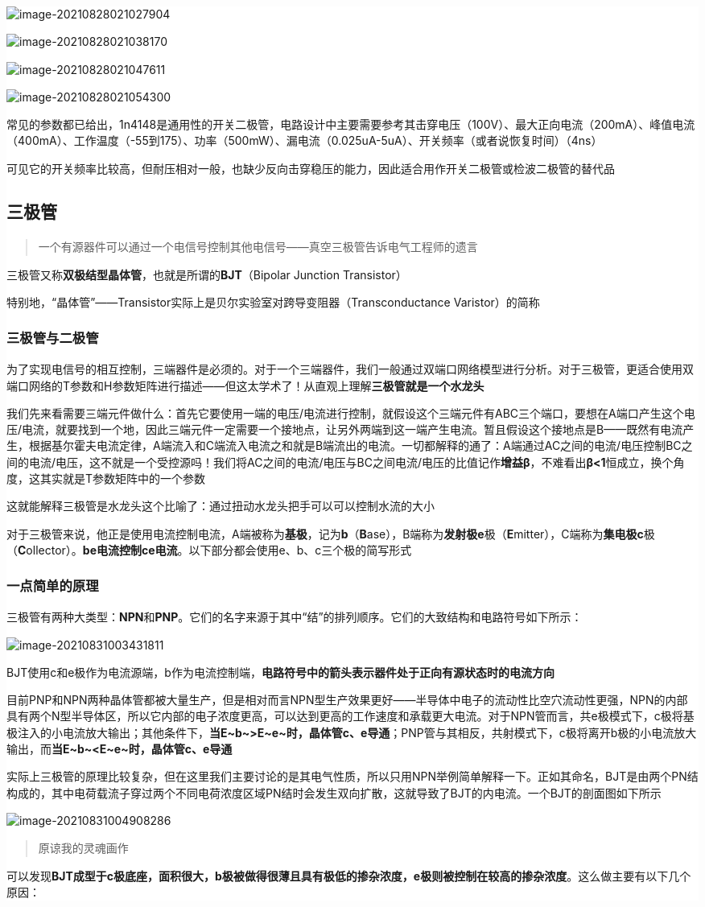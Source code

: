 ![image-20210828021027904](电路设计从入门到弃坑【基础晶体管】.assets/image-20210828021027904.png)

![image-20210828021038170](电路设计从入门到弃坑【基础晶体管】.assets/image-20210828021038170.png)

![image-20210828021047611](电路设计从入门到弃坑【基础晶体管】.assets/image-20210828021047611.png)

![image-20210828021054300](电路设计从入门到弃坑【基础晶体管】.assets/image-20210828021054300.png)

常见的参数都已给出，1n4148是通用性的开关二极管，电路设计中主要需要参考其击穿电压（100V）、最大正向电流（200mA）、峰值电流（400mA）、工作温度（-55到175）、功率（500mW）、漏电流（0.025uA-5uA）、开关频率（或者说恢复时间）（4ns）

可见它的开关频率比较高，但耐压相对一般，也缺少反向击穿稳压的能力，因此适合用作开关二极管或检波二极管的替代品

## 三极管

> 一个有源器件可以通过一个电信号控制其他电信号——真空三极管告诉电气工程师的遗言

三极管又称**双极结型晶体管**，也就是所谓的**BJT**（Bipolar Junction Transistor）

特别地，“晶体管”——Transistor实际上是贝尔实验室对跨导变阻器（Transconductance Varistor）的简称

### 三极管与二极管

为了实现电信号的相互控制，三端器件是必须的。对于一个三端器件，我们一般通过双端口网络模型进行分析。对于三极管，更适合使用双端口网络的T参数和H参数矩阵进行描述——但这太学术了！从直观上理解**三极管就是一个水龙头**

我们先来看需要三端元件做什么：首先它要使用一端的电压/电流进行控制，就假设这个三端元件有ABC三个端口，要想在A端口产生这个电压/电流，就要找到一个地，因此三端元件一定需要一个接地点，让另外两端到这一端产生电流。暂且假设这个接地点是B——既然有电流产生，根据基尔霍夫电流定律，A端流入和C端流入电流之和就是B端流出的电流。一切都解释的通了：A端通过AC之间的电流/电压控制BC之间的电流/电压，这不就是一个受控源吗！我们将AC之间的电流/电压与BC之间电流/电压的比值记作**增益β**，不难看出**β<1**恒成立，换个角度，这其实就是T参数矩阵中的一个参数

这就能解释三极管是水龙头这个比喻了：通过扭动水龙头把手可以可以控制水流的大小

对于三极管来说，他正是使用电流控制电流，A端被称为**基极**，记为**b**（**B**ase），B端称为**发射极e**极（**E**mitter），C端称为**集电极c**极（**C**ollector）。**be电流控制ce电流**。以下部分都会使用e、b、c三个极的简写形式

### 一点简单的原理

三极管有两种大类型：**NPN**和**PNP**。它们的名字来源于其中“结”的排列顺序。它们的大致结构和电路符号如下所示：

![image-20210831003431811](电路设计从入门到弃坑【基础晶体管】.assets/image-20210831003431811.png)

BJT使用c和e极作为电流源端，b作为电流控制端，**电路符号中的箭头表示器件处于正向有源状态时的电流方向**

目前PNP和NPN两种晶体管都被大量生产，但是相对而言NPN型生产效果更好——半导体中电子的流动性比空穴流动性更强，NPN的内部具有两个N型半导体区，所以它内部的电子浓度更高，可以达到更高的工作速度和承载更大电流。对于NPN管而言，共e极模式下，c极将基极注入的小电流放大输出；其他条件下，**当E~b~>E~e~时，晶体管c、e导通**；PNP管与其相反，共射模式下，c极将离开b极的小电流放大输出，而**当E~b~<E~e~时，晶体管c、e导通**

实际上三极管的原理比较复杂，但在这里我们主要讨论的是其电气性质，所以只用NPN举例简单解释一下。正如其命名，BJT是由两个PN结构成的，其中电荷载流子穿过两个不同电荷浓度区域PN结时会发生双向扩散，这就导致了BJT的内电流。一个BJT的剖面图如下所示

![image-20210831004908286](电路设计从入门到弃坑【基础晶体管】.assets/image-20210831004908286.png)

> 原谅我的灵魂画作

可以发现**BJT成型于c极底座，面积很大，b极被做得很薄且具有极低的掺杂浓度，e极则被控制在较高的掺杂浓度**。这么做主要有以下几个原因：
